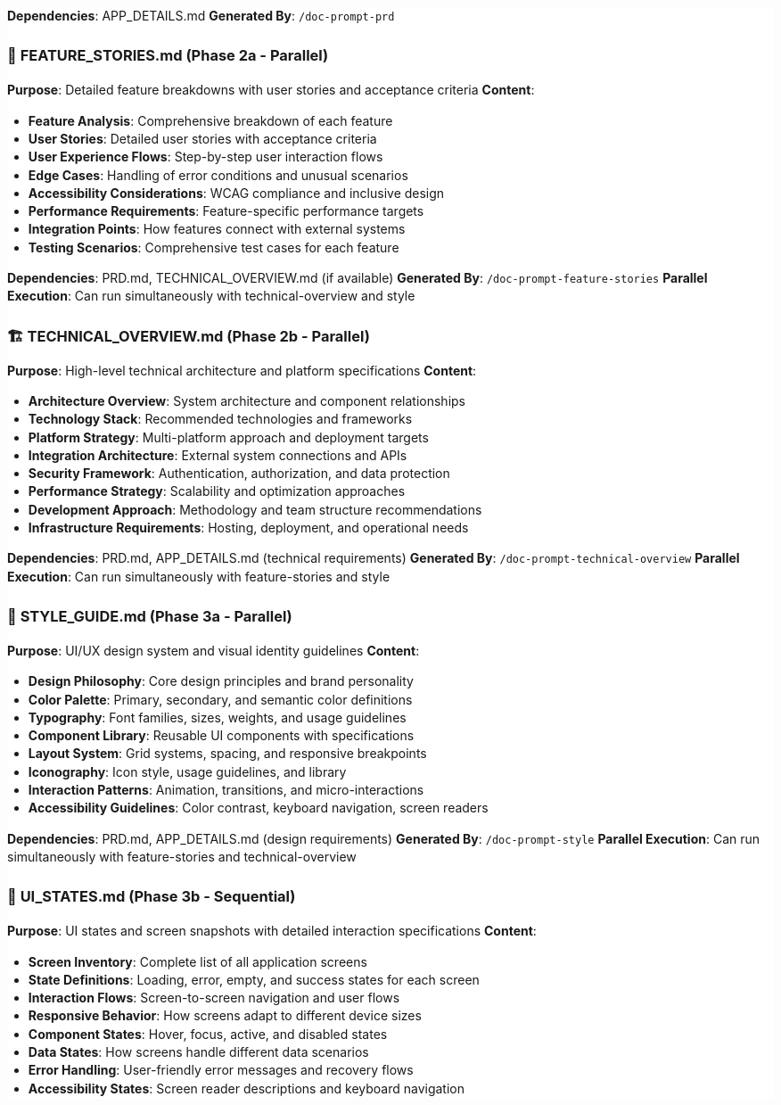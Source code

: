 **Dependencies**: APP_DETAILS.md
**Generated By**: `/doc-prompt-prd`

### 📖 **FEATURE_STORIES.md** (Phase 2a - Parallel)
**Purpose**: Detailed feature breakdowns with user stories and acceptance criteria
**Content**:
- **Feature Analysis**: Comprehensive breakdown of each feature
- **User Stories**: Detailed user stories with acceptance criteria
- **User Experience Flows**: Step-by-step user interaction flows
- **Edge Cases**: Handling of error conditions and unusual scenarios
- **Accessibility Considerations**: WCAG compliance and inclusive design
- **Performance Requirements**: Feature-specific performance targets
- **Integration Points**: How features connect with external systems
- **Testing Scenarios**: Comprehensive test cases for each feature

**Dependencies**: PRD.md, TECHNICAL_OVERVIEW.md (if available)
**Generated By**: `/doc-prompt-feature-stories`
**Parallel Execution**: Can run simultaneously with technical-overview and style

### 🏗️ **TECHNICAL_OVERVIEW.md** (Phase 2b - Parallel)
**Purpose**: High-level technical architecture and platform specifications
**Content**:
- **Architecture Overview**: System architecture and component relationships
- **Technology Stack**: Recommended technologies and frameworks
- **Platform Strategy**: Multi-platform approach and deployment targets
- **Integration Architecture**: External system connections and APIs
- **Security Framework**: Authentication, authorization, and data protection
- **Performance Strategy**: Scalability and optimization approaches
- **Development Approach**: Methodology and team structure recommendations
- **Infrastructure Requirements**: Hosting, deployment, and operational needs

**Dependencies**: PRD.md, APP_DETAILS.md (technical requirements)
**Generated By**: `/doc-prompt-technical-overview`
**Parallel Execution**: Can run simultaneously with feature-stories and style

### 🎨 **STYLE_GUIDE.md** (Phase 3a - Parallel)
**Purpose**: UI/UX design system and visual identity guidelines
**Content**:
- **Design Philosophy**: Core design principles and brand personality
- **Color Palette**: Primary, secondary, and semantic color definitions
- **Typography**: Font families, sizes, weights, and usage guidelines
- **Component Library**: Reusable UI components with specifications
- **Layout System**: Grid systems, spacing, and responsive breakpoints
- **Iconography**: Icon style, usage guidelines, and library
- **Interaction Patterns**: Animation, transitions, and micro-interactions
- **Accessibility Guidelines**: Color contrast, keyboard navigation, screen readers

**Dependencies**: PRD.md, APP_DETAILS.md (design requirements)
**Generated By**: `/doc-prompt-style`
**Parallel Execution**: Can run simultaneously with feature-stories and technical-overview

### 📱 **UI_STATES.md** (Phase 3b - Sequential)
**Purpose**: UI states and screen snapshots with detailed interaction specifications
**Content**:
- **Screen Inventory**: Complete list of all application screens
- **State Definitions**: Loading, error, empty, and success states for each screen
- **Interaction Flows**: Screen-to-screen navigation and user flows
- **Responsive Behavior**: How screens adapt to different device sizes
- **Component States**: Hover, focus, active, and disabled states
- **Data States**: How screens handle different data scenarios
- **Error Handling**: User-friendly error messages and recovery flows
- **Accessibility States**: Screen reader descriptions and keyboard navigation
